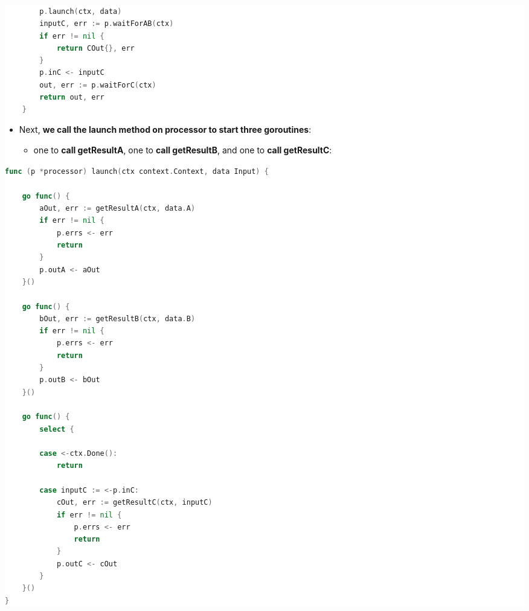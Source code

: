 ```go
        p.launch(ctx, data)
        inputC, err := p.waitForAB(ctx)
        if err != nil {
            return COut{}, err
        }
        p.inC <- inputC
        out, err := p.waitForC(ctx)
        return out, err
    }
```

-  Next, **we call the launch method on processor to start three goroutines**: 
   
   -  one to **call getResultA**, one to **call getResultB**, and one to **call getResultC**:

```go
func (p *processor) launch(ctx context.Context, data Input) {
    
    go func() {
        aOut, err := getResultA(ctx, data.A)
        if err != nil {
            p.errs <- err
            return
        }
        p.outA <- aOut
    }()
    
    go func() {
        bOut, err := getResultB(ctx, data.B)
        if err != nil {
            p.errs <- err
            return
        }
        p.outB <- bOut
    }()
    
    go func() {
        select {

        case <-ctx.Done():
            return

        case inputC := <-p.inC:
            cOut, err := getResultC(ctx, inputC)
            if err != nil {
                p.errs <- err
                return
            }
            p.outC <- cOut
        }
    }()
}

```
